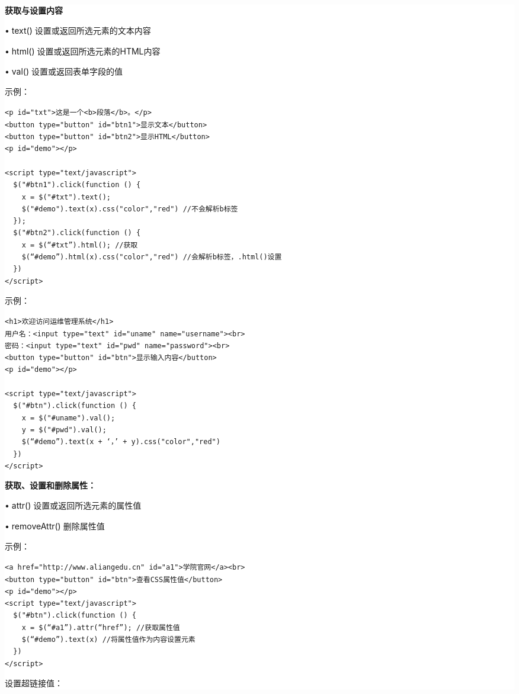 **获取与设置内容**

• text() 设置或返回所选元素的文本内容

• html() 设置或返回所选元素的HTML内容

• val() 设置或返回表单字段的值

示例：
```text
<p id="txt">这是一个<b>段落</b>。</p>
<button type="button" id="btn1">显示文本</button>
<button type="button" id="btn2">显示HTML</button>
<p id="demo"></p>

<script type="text/javascript">
  $("#btn1").click(function () {
    x = $("#txt").text();
    $("#demo").text(x).css("color","red") //不会解析b标签
  });
  $("#btn2").click(function () {
    x = $(“#txt”).html(); //获取
    $(“#demo”).html(x).css("color","red") //会解析b标签，.html()设置
  })
</script>

```
示例：
```text
<h1>欢迎访问运维管理系统</h1>
用户名：<input type="text" id="uname" name="username"><br>
密码：<input type="text" id="pwd" name="password"><br>
<button type="button" id="btn">显示输入内容</button>
<p id="demo"></p>

<script type="text/javascript">
  $("#btn").click(function () {
    x = $("#uname").val();
    y = $("#pwd").val();
    $(“#demo”).text(x + ‘，’ + y).css("color","red")
  })
</script>
```
**获取、设置和删除属性：**

• attr() 设置或返回所选元素的属性值

• removeAttr() 删除属性值


示例：
```text
<a href="http://www.aliangedu.cn" id="a1">学院官网</a><br>
<button type="button" id="btn">查看CSS属性值</button>
<p id="demo"></p>
<script type="text/javascript">
  $("#btn").click(function () {
    x = $(“#a1”).attr(“href”); //获取属性值
    $(“#demo”).text(x) //将属性值作为内容设置元素
  })
</script>
```
设置超链接值：
